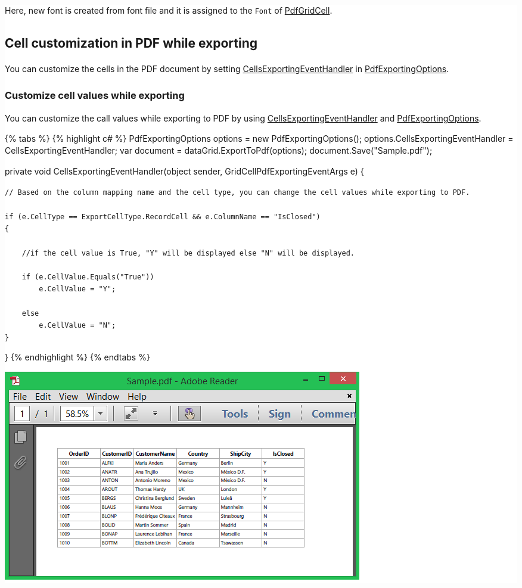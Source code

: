 Here, new font is created from font file and it is assigned to the `Font` of [PdfGridCell](http://help.syncfusion.com/cr/wpf/Syncfusion.Pdf.Grid.PdfGridCell.html).

## Cell customization in PDF while exporting

You can customize the cells in the PDF document by setting [CellsExportingEventHandler](https://help.syncfusion.com/cr/wpf/Syncfusion.UI.Xaml.Grid.Converter.PdfExportingOptions.html#Syncfusion_UI_Xaml_Grid_Converter_PdfExportingOptions_CellsExportingEventHandler) in [PdfExportingOptions](http://help.syncfusion.com/cr/wpf/Syncfusion.UI.Xaml.Grid.Converter.PdfExportingOptions.html).

### Customize cell values while exporting

You can customize the call values while exporting to PDF by using [CellsExportingEventHandler](https://help.syncfusion.com/cr/wpf/Syncfusion.UI.Xaml.Grid.Converter.PdfExportingOptions.html#Syncfusion_UI_Xaml_Grid_Converter_PdfExportingOptions_CellsExportingEventHandler) and [PdfExportingOptions](http://help.syncfusion.com/cr/wpf/Syncfusion.UI.Xaml.Grid.Converter.PdfExportingOptions.html).

{% tabs %}
{% highlight c# %}
PdfExportingOptions options = new PdfExportingOptions();
options.CellsExportingEventHandler = CellsExportingEventHandler;
var document = dataGrid.ExportToPdf(options);
document.Save("Sample.pdf");

private void CellsExportingEventHandler(object sender, GridCellPdfExportingEventArgs e)
{

    // Based on the column mapping name and the cell type, you can change the cell values while exporting to PDF.

    if (e.CellType == ExportCellType.RecordCell && e.ColumnName == "IsClosed")
    {

        //if the cell value is True, "Y" will be displayed else "N" will be displayed.

        if (e.CellValue.Equals("True"))
            e.CellValue = "Y";

        else
            e.CellValue = "N";
    }
}
{% endhighlight %}
{% endtabs %}

![WPF DataGrid exported PDF File](Export-To-PDF_images/Export-To-PDF_img5.png)
